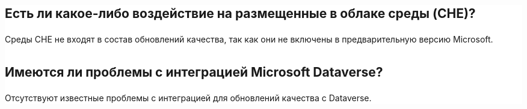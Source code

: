 ## <a name="is-there-any-impact-to-cloud-hosted-environments-che"></a>Есть ли какое-либо воздействие на размещенные в облаке среды (CHE)? 
Среды CHE не входят в состав обновлений качества, так как они не включены в предварительную версию Microsoft.

## <a name="are-there-any-integration-issues-with-microsoft-dataverse"></a>Имеются ли проблемы с интеграцией Microsoft Dataverse? 
Отсутствуют известные проблемы с интеграцией для обновлений качества с Dataverse.

